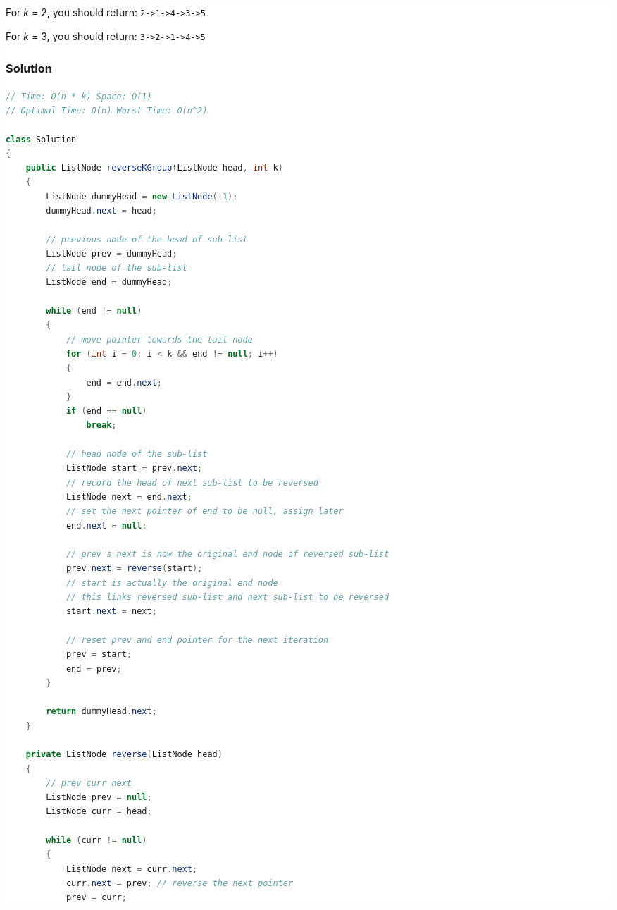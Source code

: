 For *k* = 2, you should return: `2->1->4->3->5`

For *k* = 3, you should return: `3->2->1->4->5`

### Solution

```java
// Time: O(n * k) Space: O(1)
// Optimal Time: O(n) Worst Time: O(n^2)

class Solution 
{
    public ListNode reverseKGroup(ListNode head, int k) 
    {
        ListNode dummyHead = new ListNode(-1);
        dummyHead.next = head;
        
        // previous node of the head of sub-list
        ListNode prev = dummyHead;
        // tail node of the sub-list
        ListNode end = dummyHead;
        
        while (end != null)
        {
            // move pointer towards the tail node
            for (int i = 0; i < k && end != null; i++)
            {
                end = end.next;
            }
            if (end == null)
                break;
            
            // head node of the sub-list
            ListNode start = prev.next;
            // record the head of next sub-list to be reversed
            ListNode next = end.next;
            // set the next pointer of end to be null, assign later
            end.next = null;
            
            // prev's next is now the original end node of reversed sub-list
            prev.next = reverse(start);
            // start is actually the original end node
            // this links reversed sub-list and next sub-list to be reversed
            start.next = next;
            
            // reset prev and end pointer for the next iteration
            prev = start;
            end = prev;
        }
        
        return dummyHead.next;   
    }
    
    private ListNode reverse(ListNode head)
    {
        // prev curr next
        ListNode prev = null;
        ListNode curr = head;
        
        while (curr != null)
        {
            ListNode next = curr.next;
            curr.next = prev; // reverse the next pointer
            prev = curr;
```